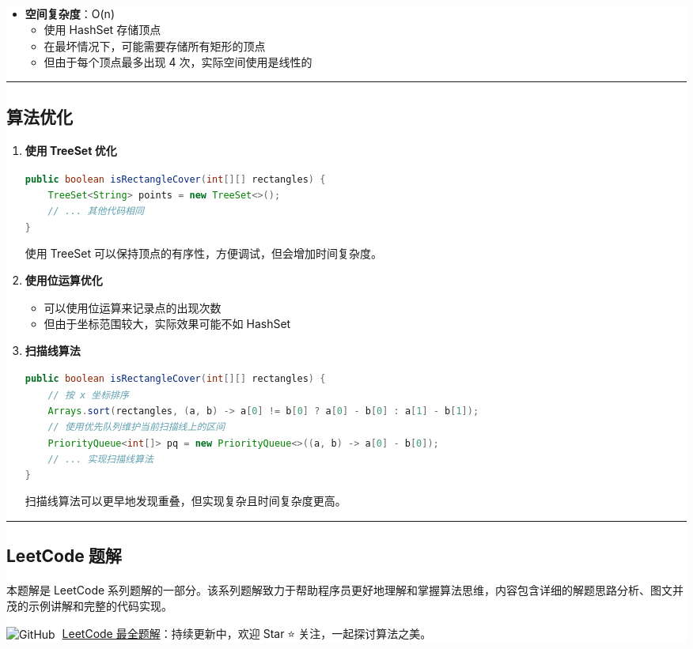 - **空间复杂度**：O(n)
  - 使用 HashSet 存储顶点
  - 在最坏情况下，可能需要存储所有矩形的顶点
  - 但由于每个顶点最多出现 4 次，实际空间使用是线性的

---

## 算法优化

1. **使用 TreeSet 优化**
   ```java
   public boolean isRectangleCover(int[][] rectangles) {
       TreeSet<String> points = new TreeSet<>();
       // ... 其他代码相同
   }
   ```
   使用 TreeSet 可以保持顶点的有序性，方便调试，但会增加时间复杂度。

2. **使用位运算优化**
   - 可以使用位运算来记录点的出现次数
   - 但由于坐标范围较大，实际效果可能不如 HashSet

3. **扫描线算法**
   ```java
   public boolean isRectangleCover(int[][] rectangles) {
       // 按 x 坐标排序
       Arrays.sort(rectangles, (a, b) -> a[0] != b[0] ? a[0] - b[0] : a[1] - b[1]);
       // 使用优先队列维护当前扫描线上的区间
       PriorityQueue<int[]> pq = new PriorityQueue<>((a, b) -> a[0] - b[0]);
       // ... 实现扫描线算法
   }
   ```
   扫描线算法可以更早地发现重叠，但实现复杂且时间复杂度更高。

---

## LeetCode 题解

本题解是 LeetCode 系列题解的一部分。该系列题解致力于帮助程序员更好地理解和掌握算法思维，内容包含详细的解题思路分析、图文并茂的示例讲解和完整的代码实现。

<img src="https://github.githubassets.com/images/modules/logos_page/GitHub-Mark.png" alt="GitHub" width="20" style="vertical-align: middle; margin-right: 5px"> [LeetCode 最全题解](https://github.com/LjyYano/LeetCode)：持续更新中，欢迎 Star ⭐️ 关注，一起探讨算法之美。 